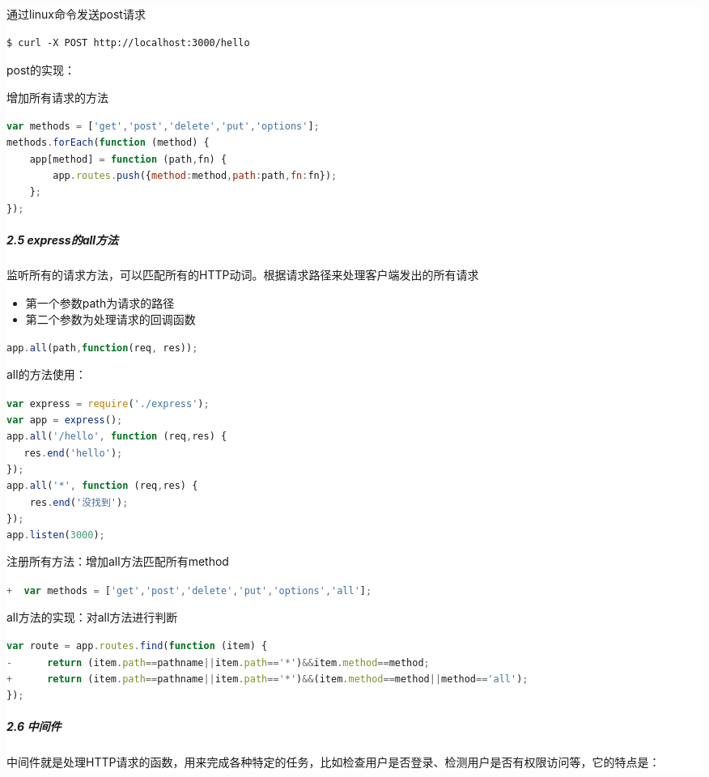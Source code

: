 通过linux命令发送post请求
```shell
$ curl -X POST http://localhost:3000/hello
```

post的实现：

增加所有请求的方法
```js
var methods = ['get','post','delete','put','options'];
methods.forEach(function (method) {
    app[method] = function (path,fn) {
        app.routes.push({method:method,path:path,fn:fn});
    };
});
```

##### 2.5 express的all方法

监听所有的请求方法，可以匹配所有的HTTP动词。根据请求路径来处理客户端发出的所有请求

- 第一个参数path为请求的路径
- 第二个参数为处理请求的回调函数

```js
app.all(path,function(req, res));
```

all的方法使用：
```js
var express = require('./express');
var app = express();
app.all('/hello', function (req,res) {
   res.end('hello');
});
app.all('*', function (req,res) {
    res.end('没找到');
});
app.listen(3000);
```

注册所有方法：增加all方法匹配所有method
```js
+  var methods = ['get','post','delete','put','options','all'];
```

all方法的实现：对all方法进行判断
```js
var route = app.routes.find(function (item) {
-      return (item.path==pathname||item.path=='*')&&item.method==method;
+      return (item.path==pathname||item.path=='*')&&(item.method==method||method=='all');
});
```

##### 2.6 中间件

中间件就是处理HTTP请求的函数，用来完成各种特定的任务，比如检查用户是否登录、检测用户是否有权限访问等，它的特点是：


  [1]: https://github.com/YataoZhang/mockxpress